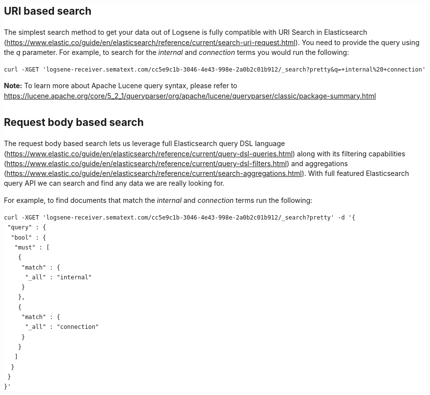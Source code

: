 ## URI based search

The simplest search method to get your data out of Logsene is fully
compatible with URI Search in Elasticsearch
(<https://www.elastic.co/guide/en/elasticsearch/reference/current/search-uri-request.html>).
You need to provide the query using the *q* parameter. For example, to
search for the *internal* and *connection* terms you would run the
following:

    curl -XGET 'logsene-receiver.sematext.com/cc5e9c1b-3046-4e43-998e-2a0b2c01b912/_search?pretty&q=+internal%20+connection'

**Note:** To learn more about Apache Lucene query syntax, please refer
to
<https://lucene.apache.org/core/5_2_1/queryparser/org/apache/lucene/queryparser/classic/package-summary.html>

## Request body based search

The request body based search lets us leverage full Elasticsearch query
DSL language
(<https://www.elastic.co/guide/en/elasticsearch/reference/current/query-dsl-queries.html>)
along with its filtering capabilities
(<https://www.elastic.co/guide/en/elasticsearch/reference/current/query-dsl-filters.html>)
and aggregations
(<https://www.elastic.co/guide/en/elasticsearch/reference/current/search-aggregations.html>).
With full featured Elasticsearch query API we can search and find any
data we are really looking for.

For example, to find documents that match the *internal* and
*connection* terms run the
    following:

    curl -XGET 'logsene-receiver.sematext.com/cc5e9c1b-3046-4e43-998e-2a0b2c01b912/_search?pretty' -d '{
     "query" : {
      "bool" : {
       "must" : [
        {
         "match" : {
          "_all" : "internal"
         }
        },
        {
         "match" : {
          "_all" : "connection"
         }
        }
       ]
      }
     }
    }'
